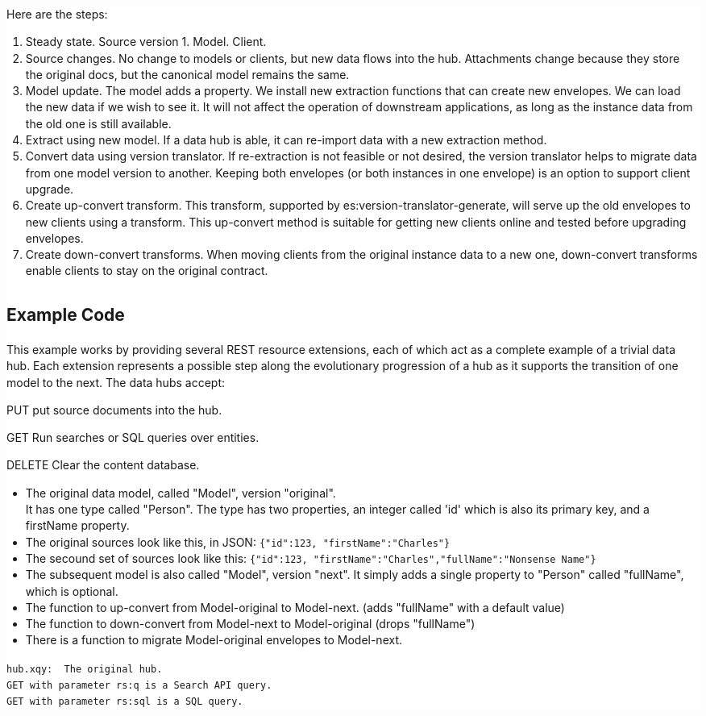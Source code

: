 Here are the steps:

1. Steady state.  Source version 1.  Model.  Client.
1. Source changes.  No change to models or clients, but new data flows into the
hub.  Attachments change because they store the original docs, but the
canonical model remains the same.
1. Model update.  The model adds a property.  We install new extraction
functions that can create new envelopes.  We can load the new data if we wish
to see it. It will not affect the operation of downstream applications, as long
as the instance data from the old one is still available. 
1. Extract using new model.  If a data hub is able, it can re-import data with
a new extraction method.
1. Convert data using version translator.  If re-extraction is not feasible or
not desired, the version translator helps to migrate data from one model
version to another.  Keeping both envelopes (or both instances in one envelope)
is an option to support client upgrade.
1. Create up-convert transform.  This transform, supported by
es:version-translator-generate, will serve up the old envelopes to new clients
using a transform.  This up-convert method is suitable for getting new clients
online and tested before upgrading envelopes.
1. Create down-convert transforms.  When moving clients from the original
instance data to a new one, down-convert transforms enable clients to stay on
the original contract.

Example Code
------------

This example works by providing several REST resource extensions, each of which
act as a complete example of a trivial data hub.  Each extension represents a
possible step along the evolutionary progression of a hub as it supports the
transition of one model to the next.  The data hubs accept:

PUT  put source documents into the hub.

GET  Run searches or SQL queries over entities.

DELETE Clear the content database.

* The original data model, called "Model", version "original".  
It has one type called "Person".  The type has two properties, 
an integer called 'id' which is also its primary key, and a firstName property.
* The original sources look like this, in JSON: `{"id":123, "firstName":"Charles"}`
* The secound set of sources look like this: `{"id":123, "firstName":"Charles","fullName":"Nonsense Name"}`
* The subsequent model is also called "Model", version "next".  It simply adds a single 
property to "Person" called "fullName", which is optional.
* The function to up-convert from Model-original to Model-next. (adds "fullName" with a default value)
* The function to down-convert from Model-next to Model-original (drops "fullName")
* There is a function to migrate Model-original envelopes to Model-next.

```
hub.xqy:  The original hub.
GET with parameter rs:q is a Search API query.
GET with parameter rs:sql is a SQL query.
```